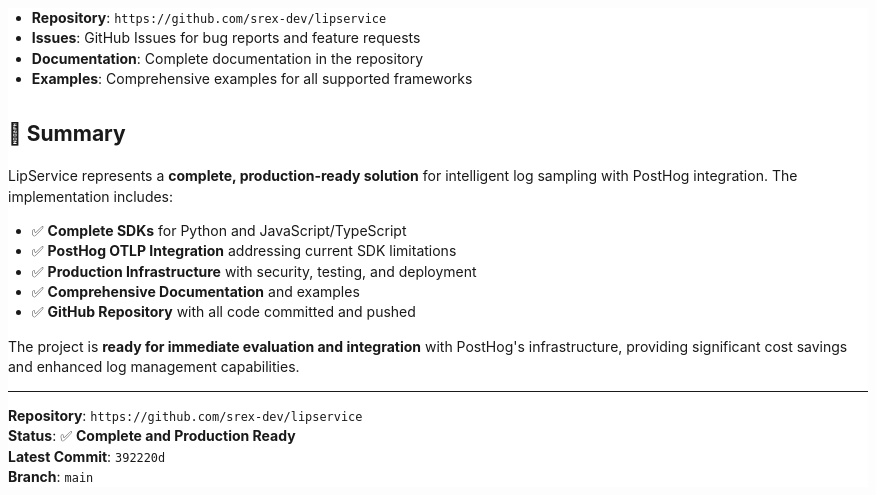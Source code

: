 - **Repository**: `https://github.com/srex-dev/lipservice`
- **Issues**: GitHub Issues for bug reports and feature requests
- **Documentation**: Complete documentation in the repository
- **Examples**: Comprehensive examples for all supported frameworks

## 🎉 **Summary**

LipService represents a **complete, production-ready solution** for intelligent log sampling with PostHog integration. The implementation includes:

- ✅ **Complete SDKs** for Python and JavaScript/TypeScript
- ✅ **PostHog OTLP Integration** addressing current SDK limitations
- ✅ **Production Infrastructure** with security, testing, and deployment
- ✅ **Comprehensive Documentation** and examples
- ✅ **GitHub Repository** with all code committed and pushed

The project is **ready for immediate evaluation and integration** with PostHog's infrastructure, providing significant cost savings and enhanced log management capabilities.

---

**Repository**: `https://github.com/srex-dev/lipservice`  
**Status**: ✅ **Complete and Production Ready**  
**Latest Commit**: `392220d`  
**Branch**: `main`
